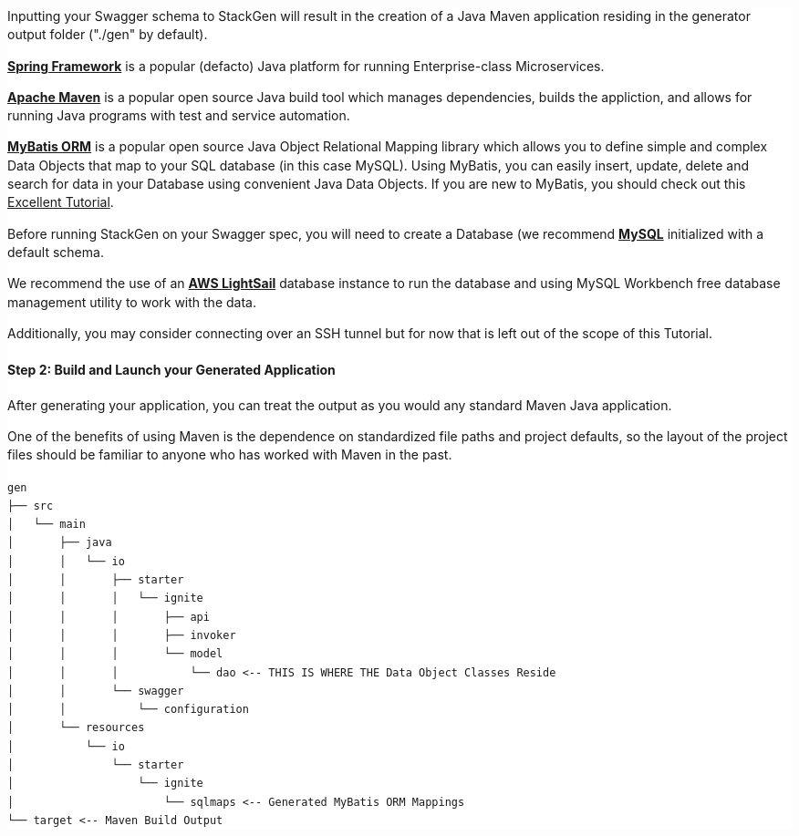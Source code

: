 Inputting your Swagger schema to StackGen will result in the creation of a
Java Maven application residing in the generator output folder ("./gen" by default).

  **[Spring Framework](https://spring.io)** is a popular (defacto) Java platform for running Enterprise-class Microservices.

  **[Apache Maven](https://maven.apache.org)** is a popular open source Java build tool which manages dependencies, builds the appliction, and allows for running Java programs with test and service automation.

  **[MyBatis ORM](http://blog.mybatis.org)** is a popular open source Java Object Relational Mapping library which allows you to define simple and complex Data Objects that map to your SQL database (in this case MySQL).  Using MyBatis, you can easily insert, update, delete and search for data in your Database using convenient Java Data Objects. If you are new to MyBatis, you should check out this [Excellent Tutorial](http://zetcode.com/db/mybatis/).

Before running StackGen on your Swagger spec, you will need to create a Database (we recommend **[MySQL](https://www.mysql.com)** initialized with a default schema.

We recommend the use of an **[AWS LightSail](https://lightsail.aws.amazon.com)** database instance to run the database and using MySQL Workbench free database management utility to work with the data.

Additionally, you may consider connecting over an SSH tunnel but for now that is left out of the scope of this Tutorial.

#### Step 2: Build and Launch your Generated Application

After generating your application, you can treat the output as you would any standard
Maven Java application.

One of the benefits of using Maven is the dependence on standardized file paths
and project defaults, so the layout of the project files should be familiar to anyone
who has worked with Maven in the past.

```
gen
├── src
│   └── main
│       ├── java
│       │   └── io
│       │       ├── starter
│       │       │   └── ignite
│       │       │       ├── api
│       │       │       ├── invoker
│       │       │       └── model
│       │       │           └── dao <-- THIS IS WHERE THE Data Object Classes Reside
│       │       └── swagger
│       │           └── configuration
│       └── resources
│           └── io
│               └── starter
│                   └── ignite
│                       └── sqlmaps <-- Generated MyBatis ORM Mappings
└── target <-- Maven Build Output
```
